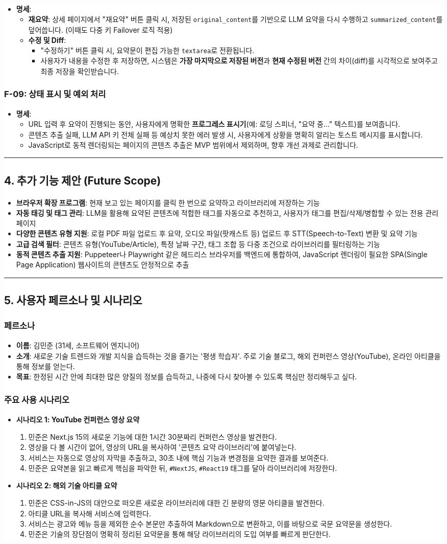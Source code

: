   - **명세**:
      - **재요약**: 상세 페이지에서 "재요약" 버튼 클릭 시, 저장된 `original_content`를 기반으로 LLM 요약을 다시 수행하고 `summarized_content`를 덮어씁니다. (이때도 다중 키 Failover 로직 적용)
      - **수정 및 Diff**:
          - "수정하기" 버튼 클릭 시, 요약문이 편집 가능한 `textarea`로 전환됩니다.
          - 사용자가 내용을 수정한 후 저장하면, 시스템은 **가장 마지막으로 저장된 버전**과 **현재 수정된 버전** 간의 차이(diff)를 시각적으로 보여주고 최종 저장을 확인받습니다.

### **F-09: 상태 표시 및 예외 처리**

  - **명세**:
      - URL 입력 후 요약이 진행되는 동안, 사용자에게 명확한 **프로그레스 표시기**(예: 로딩 스피너, "요약 중..." 텍스트)를 보여줍니다.
      - 콘텐츠 추출 실패, LLM API 키 전체 실패 등 예상치 못한 에러 발생 시, 사용자에게 상황을 명확히 알리는 토스트 메시지를 표시합니다.
      - JavaScript로 동적 렌더링되는 페이지의 콘텐츠 추출은 MVP 범위에서 제외하며, 향후 개선 과제로 관리합니다.

-----

## **4. 추가 기능 제안 (Future Scope)**

  - **브라우저 확장 프로그램**: 현재 보고 있는 페이지를 클릭 한 번으로 요약하고 라이브러리에 저장하는 기능
  - **자동 태깅 및 태그 관리**: LLM을 활용해 요약된 콘텐츠에 적합한 태그를 자동으로 추천하고, 사용자가 태그를 편집/삭제/병합할 수 있는 전용 관리 페이지
  - **다양한 콘텐츠 유형 지원**: 로컬 PDF 파일 업로드 후 요약, 오디오 파일(팟캐스트 등) 업로드 후 STT(Speech-to-Text) 변환 및 요약 기능
  - **고급 검색 필터**: 콘텐츠 유형(YouTube/Article), 특정 날짜 구간, 태그 조합 등 다중 조건으로 라이브러리를 필터링하는 기능
  - **동적 콘텐츠 추출 지원**: Puppeteer나 Playwright 같은 헤드리스 브라우저를 백엔드에 통합하여, JavaScript 렌더링이 필요한 SPA(Single Page Application) 웹사이트의 콘텐츠도 안정적으로 추출

-----

## **5. 사용자 페르소나 및 시나리오**

### **페르소나**

  - **이름**: 김민준 (31세, 소프트웨어 엔지니어)
  - **소개**: 새로운 기술 트렌드와 개발 지식을 습득하는 것을 즐기는 '평생 학습자'. 주로 기술 블로그, 해외 컨퍼런스 영상(YouTube), 온라인 아티클을 통해 정보를 얻는다.
  - **목표**: 한정된 시간 안에 최대한 많은 양질의 정보를 습득하고, 나중에 다시 찾아볼 수 있도록 핵심만 정리해두고 싶다.

### **주요 사용 시나리오**

  - **시나리오 1: YouTube 컨퍼런스 영상 요약**

    1.  민준은 Next.js 15의 새로운 기능에 대한 1시간 30분짜리 컨퍼런스 영상을 발견한다.
    2.  영상을 다 볼 시간이 없어, 영상의 URL을 복사하여 '콘텐츠 요약 라이브러리'에 붙여넣는다.
    3.  서비스는 자동으로 영상의 자막을 추출하고, 30초 내에 핵심 기능과 변경점을 요약한 결과를 보여준다.
    4.  민준은 요약본을 읽고 빠르게 핵심을 파악한 뒤, `#NextJS`, `#React19` 태그를 달아 라이브러리에 저장한다.

  - **시나리오 2: 해외 기술 아티클 요약**

    1.  민준은 CSS-in-JS의 대안으로 떠오른 새로운 라이브러리에 대한 긴 분량의 영문 아티클을 발견한다.
    2.  아티클 URL을 복사해 서비스에 입력한다.
    3.  서비스는 광고와 메뉴 등을 제외한 순수 본문만 추출하여 Markdown으로 변환하고, 이를 바탕으로 국문 요약문을 생성한다.
    4.  민준은 기술의 장단점이 명확히 정리된 요약문을 통해 해당 라이브러리의 도입 여부를 빠르게 판단한다.
